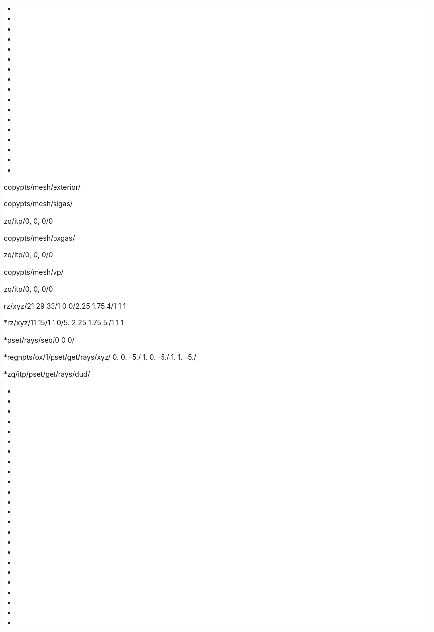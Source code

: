 *
*
*
*
*
*
*
*
*
*
*
*
*
*
*
*
*

copypts/mesh/exterior/

copypts/mesh/sigas/

zq/itp/0, 0, 0/0

copypts/mesh/oxgas/

zq/itp/0, 0, 0/0

copypts/mesh/vp/

zq/itp/0, 0, 0/0

rz/xyz/21 29 33/1 0 0/2.25 1.75 4/1 1 1


*rz/xyz/11 15/1 1 0/5. 2.25 1.75 5./1 1 1


*pset/rays/seq/0 0 0/


*regnpts/ox/1/pset/get/rays/xyz/ 0. 0. -5./ 1. 0. -5./ 1. 1. -5./


*zq/itp/pset/get/rays/dud/


*


*
*
*
*
*
*
*
*
*
*
*
*
*
*
*
*
*
*
*
*
*
*
*